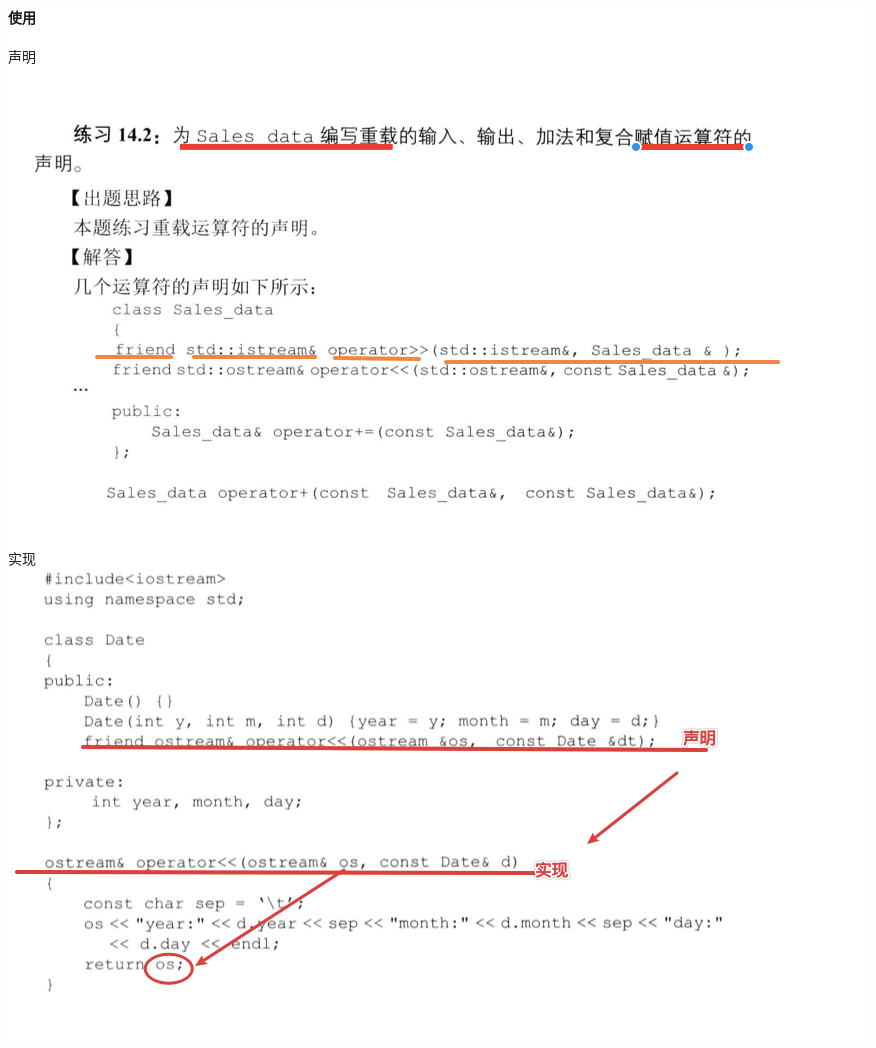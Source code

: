 







#### 使用

声明

![image-20191109172659885](assets/image-20191109172659885.png)

实现
![image-20191109173100452](assets/image-20191109173100452.png)
